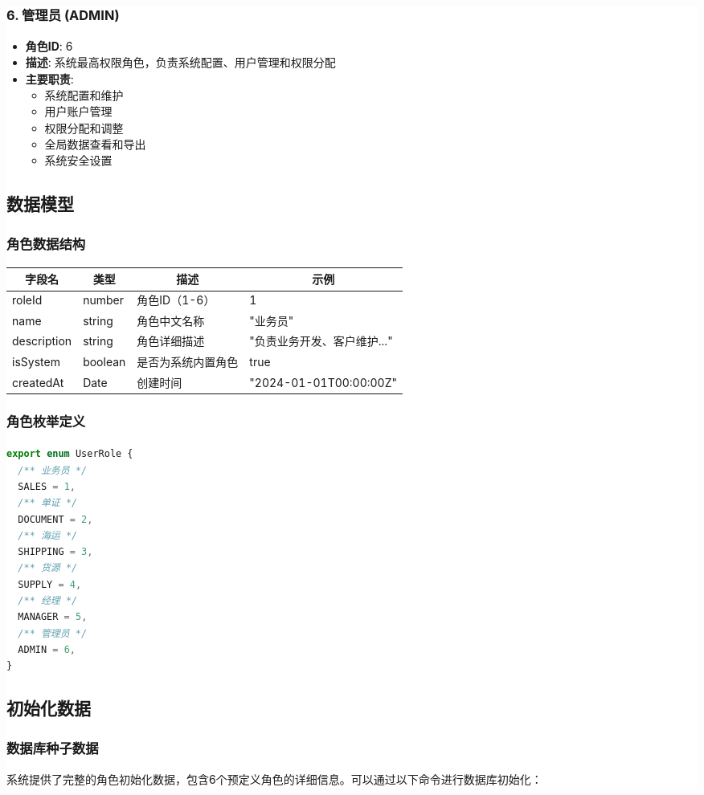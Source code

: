 ### 6. 管理员 (ADMIN)

- **角色ID**: 6
- **描述**: 系统最高权限角色，负责系统配置、用户管理和权限分配
- **主要职责**:
  - 系统配置和维护
  - 用户账户管理
  - 权限分配和调整
  - 全局数据查看和导出
  - 系统安全设置

## 数据模型

### 角色数据结构

| 字段名      | 类型    | 描述               | 示例                        |
| ----------- | ------- | ------------------ | --------------------------- |
| roleId      | number  | 角色ID（1-6）      | 1                           |
| name        | string  | 角色中文名称       | "业务员"                    |
| description | string  | 角色详细描述       | "负责业务开发、客户维护..." |
| isSystem    | boolean | 是否为系统内置角色 | true                        |
| createdAt   | Date    | 创建时间           | "2024-01-01T00:00:00Z"      |

### 角色枚举定义

```typescript
export enum UserRole {
  /** 业务员 */
  SALES = 1,
  /** 单证 */
  DOCUMENT = 2,
  /** 海运 */
  SHIPPING = 3,
  /** 货源 */
  SUPPLY = 4,
  /** 经理 */
  MANAGER = 5,
  /** 管理员 */
  ADMIN = 6,
}
```

## 初始化数据

### 数据库种子数据

系统提供了完整的角色初始化数据，包含6个预定义角色的详细信息。可以通过以下命令进行数据库初始化：
